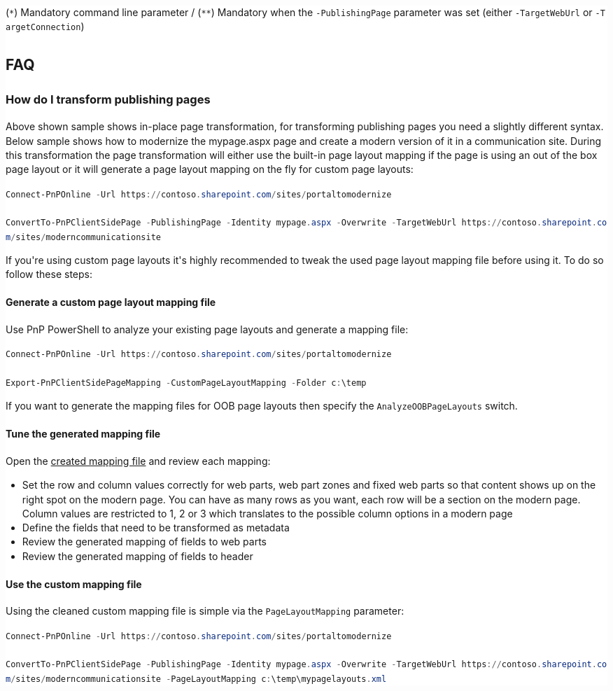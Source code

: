 (`*`) Mandatory command line parameter / (`**`) Mandatory when the `-PublishingPage` parameter was set (either `-TargetWebUrl` or `-TargetConnection`)

## FAQ

### How do I transform publishing pages

Above shown sample shows in-place page transformation, for transforming publishing pages you need a slightly different syntax. Below sample shows how to modernize the mypage.aspx page and create a modern version of it in a communication site. During this transformation the page transformation will either use the built-in page layout mapping if the page is using an out of the box page layout or it will generate a page layout mapping on the fly for custom page layouts:

```Powershell
Connect-PnPOnline -Url https://contoso.sharepoint.com/sites/portaltomodernize

ConvertTo-PnPClientSidePage -PublishingPage -Identity mypage.aspx -Overwrite -TargetWebUrl https://contoso.sharepoint.com/sites/moderncommunicationsite
```

If you're using custom page layouts it's highly recommended to tweak the used page layout mapping file before using it. To do so follow these steps:

#### Generate a custom page layout mapping file

Use PnP PowerShell to analyze your existing page layouts and generate a mapping file:

```Powershell
Connect-PnPOnline -Url https://contoso.sharepoint.com/sites/portaltomodernize

Export-PnPClientSidePageMapping -CustomPageLayoutMapping -Folder c:\temp
```

If you want to generate the mapping files for OOB page layouts then specify the `AnalyzeOOBPageLayouts` switch.

#### Tune the generated mapping file

Open the [created mapping file](modernize-userinterface-site-pages-model-publishing.md) and review each mapping:

- Set the row and column values correctly for web parts, web part zones and fixed web parts so that content shows up on the right spot on the modern page. You can have as many rows as you want, each row will be a section on the modern page. Column values are restricted to 1, 2 or 3 which translates to the possible column options in a modern page
- Define the fields that need to be transformed as metadata
- Review the generated mapping of fields to web parts
- Review the generated mapping of fields to header

#### Use the custom mapping file

Using the cleaned custom mapping file is simple via the `PageLayoutMapping` parameter:

```Powershell
Connect-PnPOnline -Url https://contoso.sharepoint.com/sites/portaltomodernize

ConvertTo-PnPClientSidePage -PublishingPage -Identity mypage.aspx -Overwrite -TargetWebUrl https://contoso.sharepoint.com/sites/moderncommunicationsite -PageLayoutMapping c:\temp\mypagelayouts.xml
```

